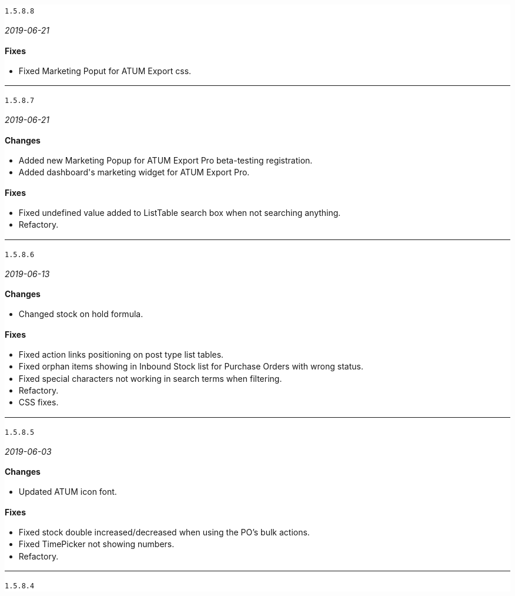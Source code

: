 
`1.5.8.8`

*2019-06-21*

**Fixes**

* Fixed Marketing Poput for ATUM Export css.

---

`1.5.8.7`

*2019-06-21*

**Changes**

* Added new Marketing Popup for ATUM Export Pro beta-testing registration.
* Added dashboard's marketing widget for ATUM Export Pro.

**Fixes**

* Fixed undefined value added to ListTable search box when not searching anything.
* Refactory.

---

`1.5.8.6`

*2019-06-13*

**Changes**

* Changed stock on hold formula.

**Fixes**

* Fixed action links positioning on post type list tables.
* Fixed orphan items showing in Inbound Stock list for Purchase Orders with wrong status.
* Fixed special characters not working in search terms when filtering.
* Refactory.
* CSS fixes.

---

`1.5.8.5`

*2019-06-03*

**Changes**

* Updated ATUM icon font.

**Fixes**

* Fixed stock double increased/decreased when using the PO’s bulk actions.
* Fixed TimePicker not showing numbers.
* Refactory.

---

`1.5.8.4`
